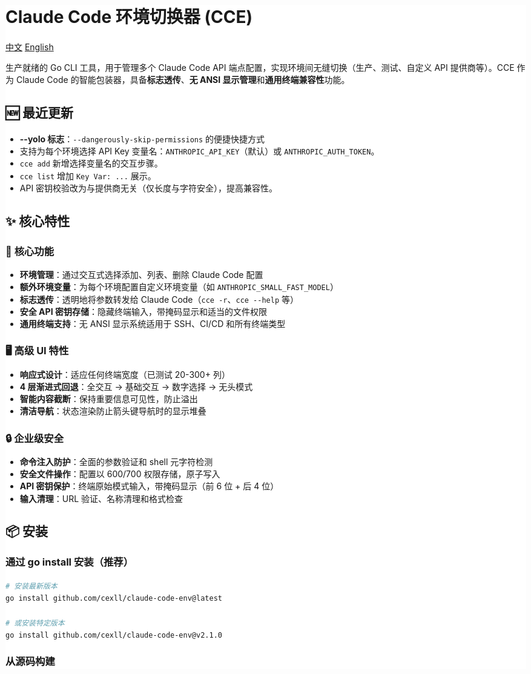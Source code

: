 # Claude Code 环境切换器 (CCE)
[中文](./README_zh.md) [English](./README.md)

生产就绪的 Go CLI 工具，用于管理多个 Claude Code API 端点配置，实现环境间无缝切换（生产、测试、自定义 API 提供商等）。CCE 作为 Claude Code 的智能包装器，具备**标志透传**、**无 ANSI 显示管理**和**通用终端兼容性**功能。

## 🆕 最近更新
- **--yolo 标志**：`--dangerously-skip-permissions` 的便捷快捷方式
- 支持为每个环境选择 API Key 变量名：`ANTHROPIC_API_KEY`（默认）或 `ANTHROPIC_AUTH_TOKEN`。
- `cce add` 新增选择变量名的交互步骤。
- `cce list` 增加 `Key Var: ...` 展示。
- API 密钥校验改为与提供商无关（仅长度与字符安全），提高兼容性。

## ✨ 核心特性

### 🎯 **核心功能**
- **环境管理**：通过交互式选择添加、列表、删除 Claude Code 配置
- **额外环境变量**：为每个环境配置自定义环境变量（如 `ANTHROPIC_SMALL_FAST_MODEL`）
- **标志透传**：透明地将参数转发给 Claude Code（`cce -r`、`cce --help` 等）
- **安全 API 密钥存储**：隐藏终端输入，带掩码显示和适当的文件权限
- **通用终端支持**：无 ANSI 显示系统适用于 SSH、CI/CD 和所有终端类型

### 🖥️ **高级 UI 特性**
- **响应式设计**：适应任何终端宽度（已测试 20-300+ 列）
- **4 层渐进式回退**：全交互 → 基础交互 → 数字选择 → 无头模式
- **智能内容截断**：保持重要信息可见性，防止溢出
- **清洁导航**：状态渲染防止箭头键导航时的显示堆叠

### 🔒 **企业级安全**
- **命令注入防护**：全面的参数验证和 shell 元字符检测
- **安全文件操作**：配置以 600/700 权限存储，原子写入
- **API 密钥保护**：终端原始模式输入，带掩码显示（前 6 位 + 后 4 位）
- **输入清理**：URL 验证、名称清理和格式检查

## 📦 安装

### 通过 go install 安装（推荐）

```bash
# 安装最新版本
go install github.com/cexll/claude-code-env@latest

# 或安装特定版本
go install github.com/cexll/claude-code-env@v2.1.0
```

### 从源码构建
